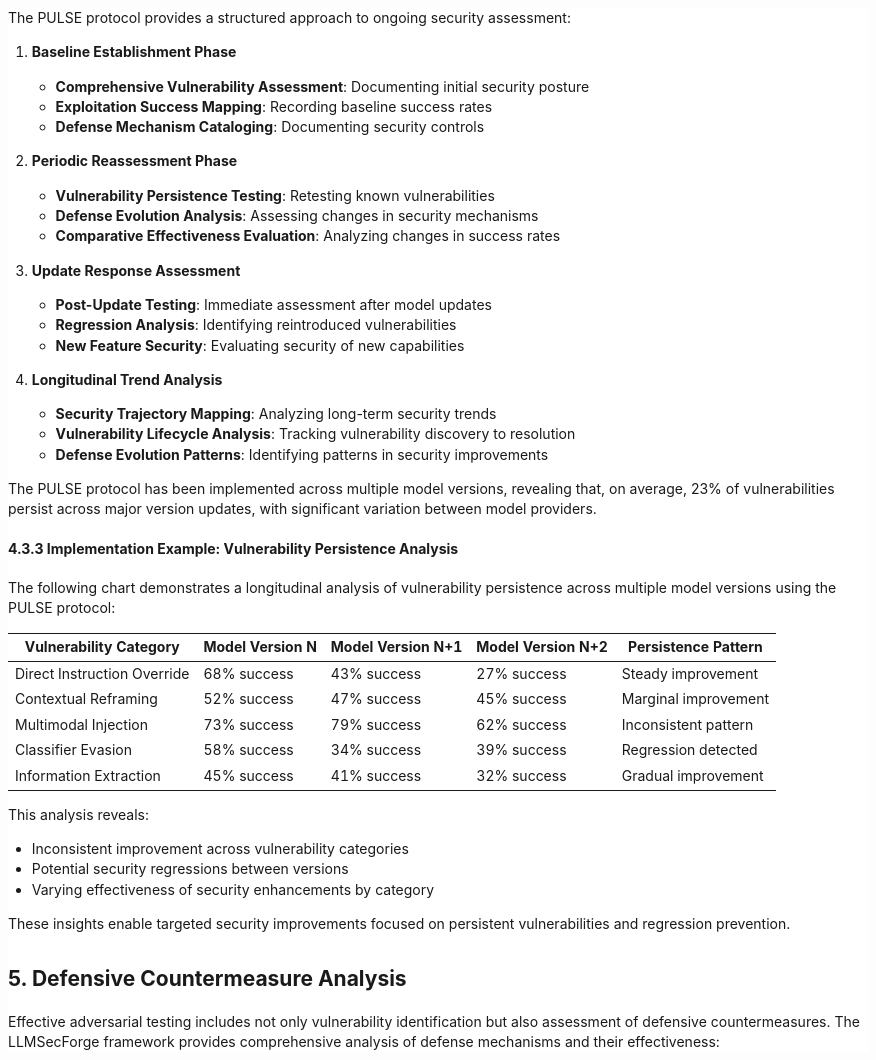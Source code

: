 The PULSE protocol provides a structured approach to ongoing security assessment:

1. **Baseline Establishment Phase**
   - **Comprehensive Vulnerability Assessment**: Documenting initial security posture
   - **Exploitation Success Mapping**: Recording baseline success rates
   - **Defense Mechanism Cataloging**: Documenting security controls

2. **Periodic Reassessment Phase**
   - **Vulnerability Persistence Testing**: Retesting known vulnerabilities
   - **Defense Evolution Analysis**: Assessing changes in security mechanisms
   - **Comparative Effectiveness Evaluation**: Analyzing changes in success rates

3. **Update Response Assessment**
   - **Post-Update Testing**: Immediate assessment after model updates
   - **Regression Analysis**: Identifying reintroduced vulnerabilities
   - **New Feature Security**: Evaluating security of new capabilities

4. **Longitudinal Trend Analysis**
   - **Security Trajectory Mapping**: Analyzing long-term security trends
   - **Vulnerability Lifecycle Analysis**: Tracking vulnerability discovery to resolution
   - **Defense Evolution Patterns**: Identifying patterns in security improvements

The PULSE protocol has been implemented across multiple model versions, revealing that, on average, 23% of vulnerabilities persist across major version updates, with significant variation between model providers.

#### 4.3.3 Implementation Example: Vulnerability Persistence Analysis

The following chart demonstrates a longitudinal analysis of vulnerability persistence across multiple model versions using the PULSE protocol:

| Vulnerability Category | Model Version N | Model Version N+1 | Model Version N+2 | Persistence Pattern |
|------------------------|------------------|-------------------|-------------------|---------------------|
| Direct Instruction Override | 68% success | 43% success | 27% success | Steady improvement |
| Contextual Reframing | 52% success | 47% success | 45% success | Marginal improvement |
| Multimodal Injection | 73% success | 79% success | 62% success | Inconsistent pattern |
| Classifier Evasion | 58% success | 34% success | 39% success | Regression detected |
| Information Extraction | 45% success | 41% success | 32% success | Gradual improvement |

This analysis reveals:
- Inconsistent improvement across vulnerability categories
- Potential security regressions between versions
- Varying effectiveness of security enhancements by category

These insights enable targeted security improvements focused on persistent vulnerabilities and regression prevention.

## 5. Defensive Countermeasure Analysis

Effective adversarial testing includes not only vulnerability identification but also assessment of defensive countermeasures. The LLMSecForge framework provides comprehensive analysis of defense mechanisms and their effectiveness:
